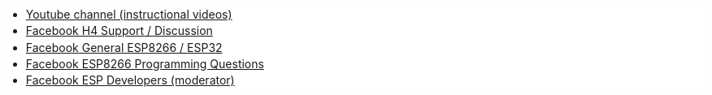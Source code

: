 - [Youtube channel (instructional videos)](https://www.youtube.com/channel/UCYi-Ko76_3p9hBUtleZRY6g)
- [Facebook H4  Support / Discussion](https://www.facebook.com/groups/444344099599131/)
- [Facebook General ESP8266 / ESP32](https://www.facebook.com/groups/2125820374390340/)
- [Facebook ESP8266 Programming Questions](https://www.facebook.com/groups/esp8266questions/)
- [Facebook ESP Developers (moderator)](https://www.facebook.com/groups/ESP8266/)
